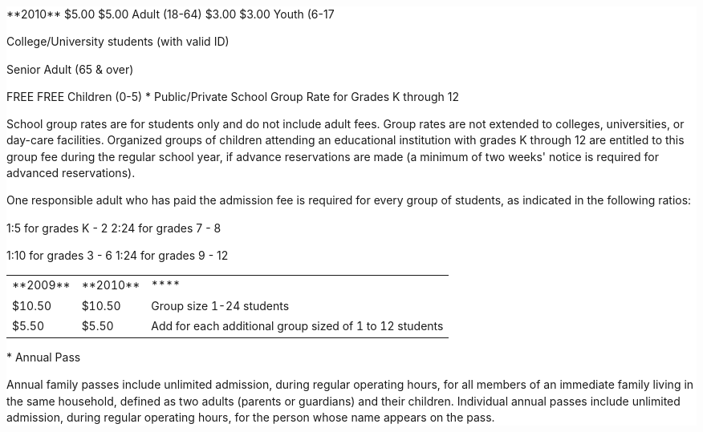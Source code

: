 </td><td>**2010**

</td><td>

</td></tr><tr><td>$5.00

</td><td>$5.00

</td><td>Adult (18-64)

</td></tr><tr><td>$3.00

</td><td>$3.00

</td><td>Youth (6-17
   
 College/University students (with valid ID)
   
 Senior Adult (65 & over)

</td></tr><tr><td>FREE

</td><td>FREE

</td><td>Children (0-5)

</td></tr></table> * Public/Private School Group Rate for Grades K through 12

 School group rates are for students only and do not include adult fees. Group rates are not extended to colleges, universities, or day-care facilities. Organized groups of children attending an educational institution with grades K through 12 are entitled to this group fee during the regular school year, if advance reservations are made (a minimum of two weeks' notice is required for advanced reservations).

 One responsible adult who has paid the admission fee is required for every group of students, as indicated in the following ratios:

 1:5 for grades K - 2 2:24 for grades 7 - 8

 1:10 for grades 3 - 6 1:24 for grades 9 - 12

<table><tr><td>**2009**

</td><td>**2010**

</td><td>****

</td></tr><tr><td>$10.50

</td><td>$10.50

</td><td>Group size 1-24 students

</td></tr><tr><td>$5.50

</td><td>$5.50

</td><td>Add for each additional group sized of 1 to 12 students

</td></tr></table> * Annual Pass

 Annual family passes include unlimited admission, during regular operating hours, for all members of an immediate family living in the same household, defined as two adults (parents or guardians) and their children. Individual annual passes include unlimited admission, during regular operating hours, for the person whose name appears on the pass.
